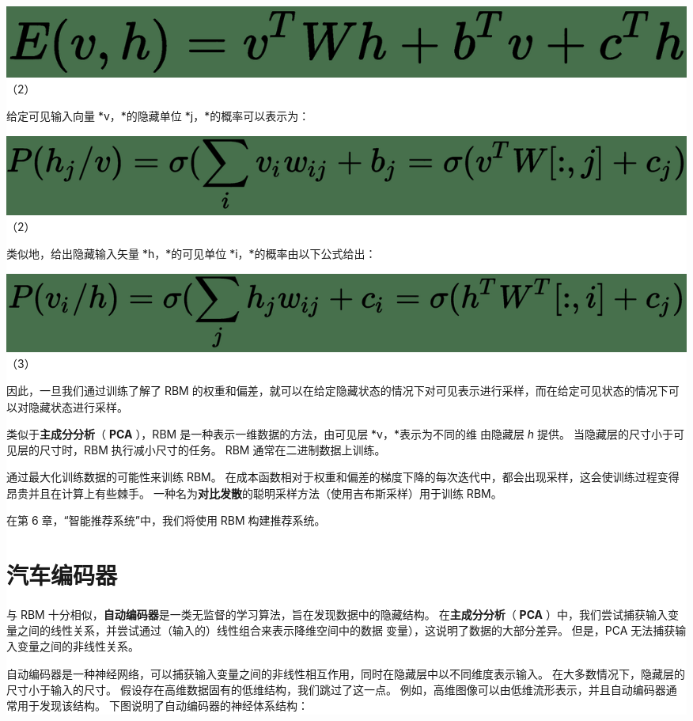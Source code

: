 ![](img/e92fb4ee-090a-4067-b628-b1f0dcf9eac0.png)（2）

给定可见输入向量 *v，*的隐藏单位 *j，*的概率可以表示为：

![](img/7e50218c-8aa9-4d4b-8d38-761ba1efb7ff.png)（2）

类似地，给出隐藏输入矢量 *h，*的可见单位 *i，*的概率由以下公式给出：

![](img/7bab8697-ec6f-46d1-8e2f-9ec1cf2bf5cc.png)（3）

因此，一旦我们通过训练了解了 RBM 的权重和偏差，就可以在给定隐藏状态的情况下对可见表示进行采样，而在给定可见状态的情况下可以对隐藏状态进行采样。

类似于**主成分分析**（ **PCA** ），RBM 是一种表示一维数据的方法，由可见层 *v，*表示为不同的维 由隐藏层 *h* 提供。 当隐藏层的尺寸小于可见层的尺寸时，RBM 执行减小尺寸的任务。 RBM 通常在二进制数据上训练。

通过最大化训练数据的可能性来训练 RBM。 在成本函数相对于权重和偏差的梯度下降的每次迭代中，都会出现采样，这会使训练过程变得昂贵并且在计算上有些棘手。 一种名为**对比发散**的聪明采样方法（使用吉布斯采样）用于训练 RBM。

在第 6 章，“智能推荐系统”中，我们将使用 RBM 构建推荐系统。

# 汽车编码器

与 RBM 十分相似，**自动编码器**是一类无监督的学习算法，旨在发现数据中的隐藏结构。 在**主成分分析**（ **PCA** ）中，我们尝试捕获输入变量之间的线性关系，并尝试通过（输入的）线性组合来表示降维空间中的数据 变量），这说明了数据的大部分差异。 但是，PCA 无法捕获输入变量之间的非线性关系。

自动编码器是一种神经网络，可以捕获输入变量之间的非线性相互作用，同时在隐藏层中以不同维度表示输入。 在大多数情况下，隐藏层的尺寸小于输入的尺寸。 假设存在高维数据固有的低维结构，我们跳过了这一点。 例如，高维图像可以由低维流形表示，并且自动编码器通常用于发现该结构。 下图说明了自动编码器的神经体系结构：
